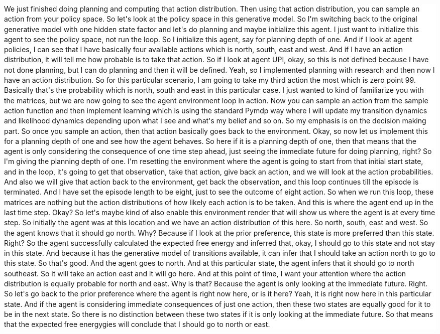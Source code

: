 We just finished doing planning and computing that action distribution.
Then using that action distribution, you can sample an action from your policy space.
So let's look at the policy space in this generative model.
So I'm switching back to the original generative model with one hidden state factor and let's do planning and maybe initialize this agent.
I just want to initialize this agent to see the policy space, not run the loop.
So I initialize this agent, say for planning depth of one.
And if I look at agent policies, I can see that I have basically four available actions which is north, south, east and west.
And if I have an action distribution, it will tell me how probable is to take that action.
So if I look at agent UPI, okay, so this is not defined because I have not done planning, but I can do planning and then it will be defined.
Yeah, so I implemented planning with research and then now I have an action distribution.
So for this particular scenario, I am going to take my third action the most which is zero point 99.
Basically that's the probability which is north, south and east in this particular case.
I just wanted to kind of familiarize you with the matrices, but we are now going to see the agent environment loop in action.
Now you can sample an action from the sample action function and then implement learning which is using the standard Pymdp way where I will update my transition dynamics and likelihood dynamics depending upon what I see and what's my belief and so on.
So my emphasis is on the decision making part.
So once you sample an action, then that action basically goes back to the environment.
Okay, so now let us implement this for a planning depth of one and see how the agent behaves.
So here if it is a planning depth of one, then that means that the agent is only considering the consequence of one time step ahead, just seeing the immediate future for doing planning, right?
So I'm giving the planning depth of one.
I'm resetting the environment where the agent is going to start from that initial start state, and in the loop, it's going to get that observation, take that action, give back an action, and we will look at the action probabilities.
And also we will give that action back to the environment, get back the observation, and this loop continues till the episode is terminated.
And I have set the episode length to be eight, just to see the outcome of eight action.
So when we run this loop, these matrices are nothing but the action distributions of how likely each action is to be taken.
And this is where the agent end up in the last time step.
Okay?
So let's maybe kind of also enable this environment render that will show us where the agent is at every time step.
So initially the agent was at this location and we have an action distribution of this here.
So north, south, east and west.
So the agent knows that it should go north.
Why?
Because if I look at the prior preference, this state is more preferred than this state.
Right?
So the agent successfully calculated the expected free energy and inferred that, okay, I should go to this state and not stay in this state.
And because it has the generative model of transitions available, it can infer that I should take an action north to go to this state.
So that's good.
And the agent goes to north.
And at this particular state, the agent infers that it should go to north southeast.
So it will take an action east and it will go here.
And at this point of time, I want your attention where the action distribution is equally probable for north and east.
Why is that?
Because the agent is only looking at the immediate future.
Right.
So let's go back to the prior preference where the agent is right now here, or is it here?
Yeah, it is right now here in this particular state.
And if the agent is considering immediate consequences of just one action, then these two states are equally good for it to be in the next state.
So there is no distinction between these two states if it is only looking at the immediate future.
So that means that the expected free energygies will conclude that I should go to north or east.